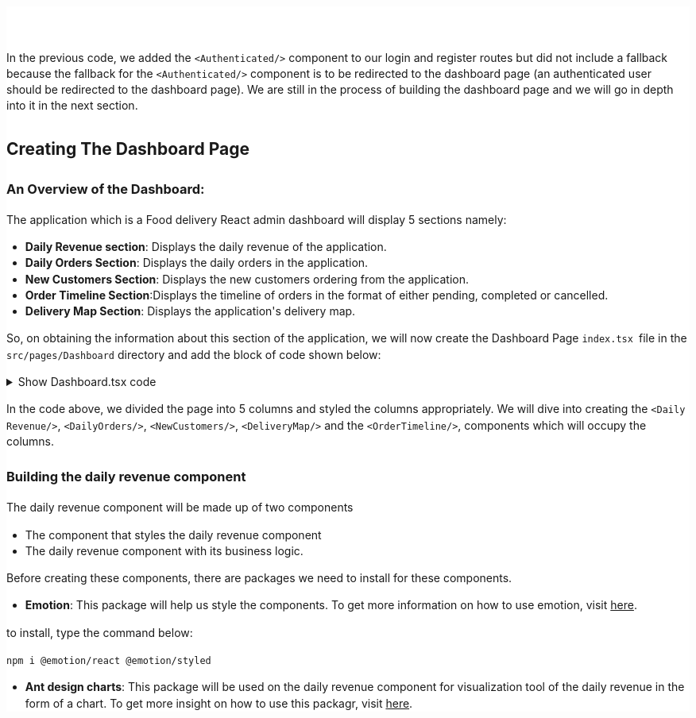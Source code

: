 <br />
<br />



In the previous code, we added the `<Authenticated/>` component to our login and register routes but did not include a fallback because the fallback for the `<Authenticated/>` component is to be redirected to the dashboard page (an authenticated user should be redirected to the dashboard page). We are still in the process of building the dashboard page and we will go in depth into it in the next section.



## Creating The Dashboard Page

### An Overview of the Dashboard:
The application which is a Food delivery React admin dashboard will display 5 sections namely:

* **Daily Revenue section**: Displays the daily revenue of the application.
* **Daily Orders Section**: Displays the daily orders in the application.
* **New Customers Section**: Displays the new customers ordering from the application.
* **Order Timeline Section**:Displays the timeline of orders in the format of either pending, completed or cancelled.
* **Delivery Map Section**: Displays the application's delivery map.


So, on obtaining the information about this section of the application, we will now create the Dashboard Page `index.tsx `file in the `src/pages/Dashboard` directory and add the block of code shown below:

<details><summary>Show Dashboard.tsx code</summary></details>

In the code above, we divided the page into 5 columns and styled the columns appropriately. 
We will dive into creating the `<DailyRevenue/>`, `<DailyOrders/>`, `<NewCustomers/>`, `<DeliveryMap/>` and the `<OrderTimeline/>`, components which will occupy the columns.


### Building the daily revenue component

The daily revenue component will be made up of two components
* The component that styles the daily revenue component
* The daily revenue component with its business logic. 

Before creating these components, there are packages we need to install for these components.

* **Emotion**: This package will help us style the components. To get more information on how to use emotion, visit [here](https://emotion.sh/docs/introduction).

to install, type the command below:

```
npm i @emotion/react @emotion/styled
```

* **Ant design charts**: This package will be used on the daily revenue component for visualization tool of the daily revenue in the form of a chart. To get more insight on how to use this packagr, visit [here](https://charts.ant.design/en).
